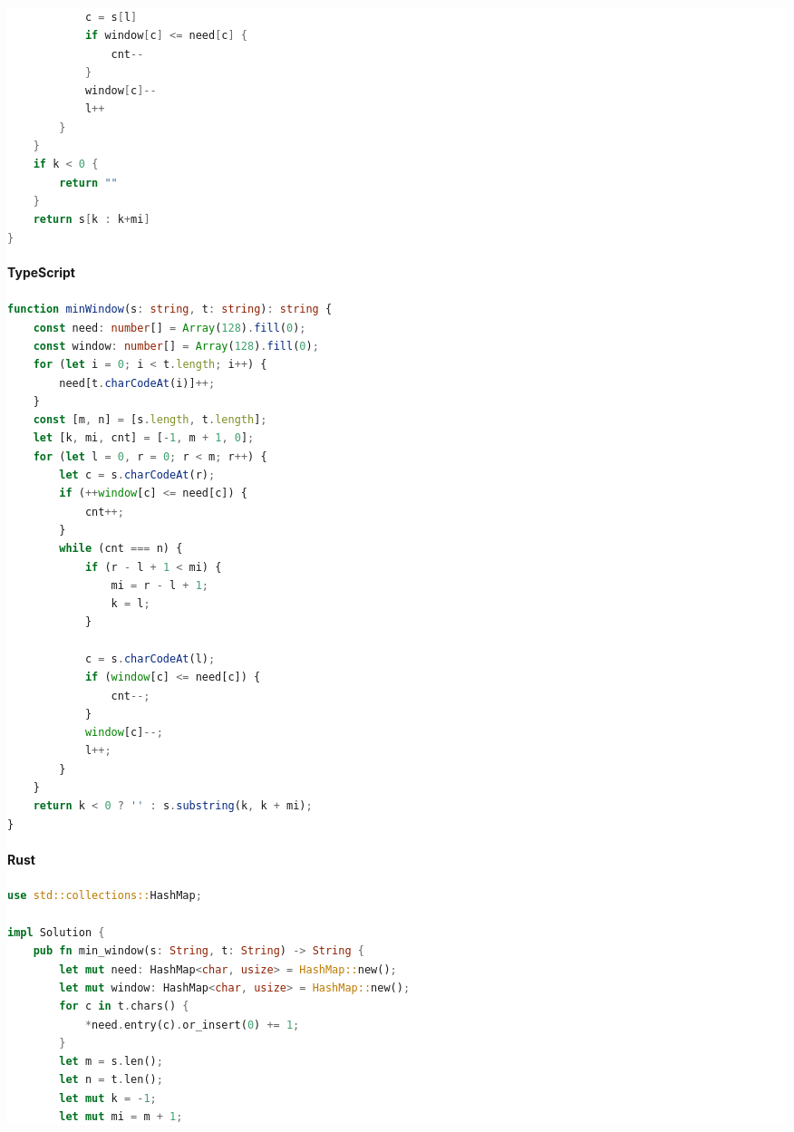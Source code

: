 ```go
			c = s[l]
			if window[c] <= need[c] {
				cnt--
			}
			window[c]--
			l++
		}
	}
	if k < 0 {
		return ""
	}
	return s[k : k+mi]
}
```

#### TypeScript

```ts
function minWindow(s: string, t: string): string {
    const need: number[] = Array(128).fill(0);
    const window: number[] = Array(128).fill(0);
    for (let i = 0; i < t.length; i++) {
        need[t.charCodeAt(i)]++;
    }
    const [m, n] = [s.length, t.length];
    let [k, mi, cnt] = [-1, m + 1, 0];
    for (let l = 0, r = 0; r < m; r++) {
        let c = s.charCodeAt(r);
        if (++window[c] <= need[c]) {
            cnt++;
        }
        while (cnt === n) {
            if (r - l + 1 < mi) {
                mi = r - l + 1;
                k = l;
            }

            c = s.charCodeAt(l);
            if (window[c] <= need[c]) {
                cnt--;
            }
            window[c]--;
            l++;
        }
    }
    return k < 0 ? '' : s.substring(k, k + mi);
}
```

#### Rust

```rust
use std::collections::HashMap;

impl Solution {
    pub fn min_window(s: String, t: String) -> String {
        let mut need: HashMap<char, usize> = HashMap::new();
        let mut window: HashMap<char, usize> = HashMap::new();
        for c in t.chars() {
            *need.entry(c).or_insert(0) += 1;
        }
        let m = s.len();
        let n = t.len();
        let mut k = -1;
        let mut mi = m + 1;
```